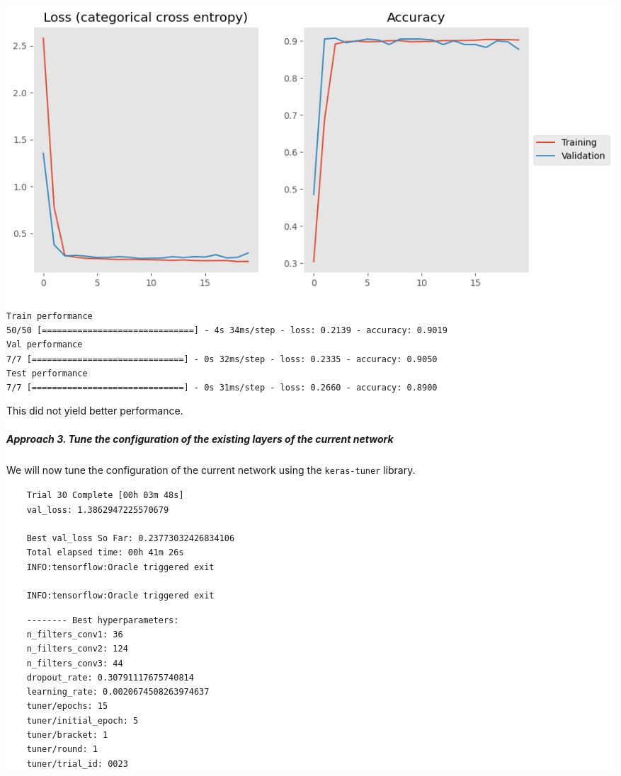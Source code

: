 ![png](Notebook_files/Notebook_76_25.png)

    Train performance
    50/50 [==============================] - 4s 34ms/step - loss: 0.2139 - accuracy: 0.9019
    Val performance
    7/7 [==============================] - 0s 32ms/step - loss: 0.2335 - accuracy: 0.9050
    Test performance
    7/7 [==============================] - 0s 31ms/step - loss: 0.2660 - accuracy: 0.8900

This did not yield better performance.

##### **Approach 3. Tune the configuration of the existing layers of the current network**

We will now tune the configuration of the current network using the `keras-tuner` library.

```
    Trial 30 Complete [00h 03m 48s]
    val_loss: 1.3862947225570679

    Best val_loss So Far: 0.23773032426834106
    Total elapsed time: 00h 41m 26s
    INFO:tensorflow:Oracle triggered exit

    INFO:tensorflow:Oracle triggered exit
```

```
    -------- Best hyperparameters:
    n_filters_conv1: 36
    n_filters_conv2: 124
    n_filters_conv3: 44
    dropout_rate: 0.30791117675740814
    learning_rate: 0.0020674508263974637
    tuner/epochs: 15
    tuner/initial_epoch: 5
    tuner/bracket: 1
    tuner/round: 1
    tuner/trial_id: 0023
```
